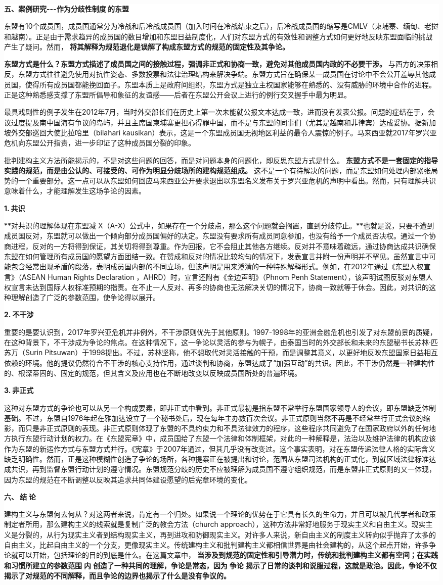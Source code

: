 **五、案例研究---作为分歧性制度 的东盟**

  
  

东盟有10个成员国，成员国通常分为冷战和后冷战成员国（加入时间在冷战结束之后），后冷战成员国的缩写是CMLV（柬埔寨、缅甸、老挝和越南）。正是由于需求趋异的成员国的数目增加和东盟日益制度化，人们对东盟方式的有效性和调整方式如何更好地反映东盟面临的挑战产生了疑问。然而，
**将其解释为规范退化是误解了构成东盟方式的规范的固定性及其争论。**

 **东盟方式是什么？东盟方式描述了成员国之间的接触过程，强调非正式和协商一致，避免对其他成员国内政的不必要干涉。**
与西方的决策相反，东盟方式往往避免使用对抗性姿态、多数投票和法律治理结构来解决争端。东盟方式旨在确保某一成员国在讨论中不会公开羞辱其他成员国，使得所有成员国都能挽回面子。东盟本质上是政府间组织，东盟方式是独立主权国家能够在熟悉的、没有威胁的环境中合作的进程。正是这种熟悉感支撑了东盟所倡导和象征的友谊感——后者在东盟公开会议上进行的例行交叉握手中最为明显。

最具戏剧性的例子发生在2012年7月，当时外交部长们在历史上第一次未能就公报文本达成一致，进而没有发表公报。问题的症结在于，会议过度提及南中国海有争议的岛屿，并且主席国柬埔寨更担心得罪中国，而不是与东盟的同事们（尤其是越南和菲律宾）达成妥协。据新加坡外交部巡回大使比拉哈里（bilahari
kausikan）表示，这是一个东盟成员国无视地区利益的最令人震惊的例子。马来西亚就2017年罗兴亚危机向东盟公开指责，进一步印证了这种成员国分裂的印象。

批判建构主义方法所能揭示的，不是对这些问题的回答，而是对问题本身的问题化，即反思东盟方式是什么。
**东盟方式不是一套固定的指导实践的规范，而是由公认的、可接受的、可作为明显分歧场所的建构规范组成。**
这不是一个有待解决的问题，而是东盟如何处理内部紧张局势的一个重要部分。这一点可以从东盟如何回应马来西亚公开要求退出以东盟名义发布关于罗兴亚危机的声明中看出。然而，只有理解共识意味着什么，才能理解发生这场争论的因素。

 **1. 共识**

 **对共识的理解体现在东盟减
X（A-X）公式中，如果存在一个分歧点，那么这个问题就会搁置，直到分歧停止。**也就是说，只要不遭到成员国反对，东盟就可以做出一个倾向部分成员国偏好的决定。东盟没有要求所有成员同意参加，也没有给予一个成员否决权。通过一个协商进程，反对的一方将得到保证，其关切将得到尊重。作为回报，它不会阻止其他各方继续。反对并不意味着疏远，通过协商达成共识确保东盟在如何管理所有成员国的愿望方面团结一致。在赞成和反对的情况比较均匀的情况下，发表宣言并附一份声明并不罕见。虽然宣言中可能包含经常出现矛盾的段落，表明成员国内部的不同立场，但该声明是用来澄清的一种特殊解释形式。例如，在2012年通过《东盟人权宣言》（ASEAN
Human Rights Declaration ，AHRD）时，宣言还附有《金边声明》（Phnom Penh
Statement），该声明试图反驳对东盟人权宣言未达到国际人权标准预期的指责。在不止一人反对、再多的协商也无法解决关切的情况下，协商一致就等于休会。因此，对共识的这种理解创造了广泛的参数范围，使争论得以展开。

 **2. 不干涉**

重要的是要认识到，2017年罗兴亚危机并非例外，不干涉原则优先于其他原则。1997-1998年的亚洲金融危机也引发了对东盟前景的质疑，在这种背景下，不干涉成为争论的焦点。在这种情况下，这一争论以灵活的参与为幌子，由泰国当时的外交部长和未来的东盟秘书长苏林·匹苏万（Surin
Pitsuwan）于1998提出。不过，苏林坚称，他不想取代对灵活接触的干预，而是调整其意义，以更好地反映东盟国家日益相互依赖的环境。他的提议仍然符合不干涉的核心支持作用，通过谈判和协商，东盟达成了“加强互动”的共识。因此，不干涉仍然是一种建构性的、根深蒂固的、固定的规范，但其含义及应用也在不断地改变以反映成员国所处的普遍环境。

 **3. 非正式**

这种对东盟方式的争论也可以从另一个构成要素，即非正式中看到。非正式最初是指东盟不常举行东盟国家领导人的会议，即东盟缺乏体制基础。不过，东盟自1976年起在雅加达设立了一个秘书处后，现在每年主办数百次会议。非正式原则当然不再是不经常举行正式会议的缩影，而只是非正式原则的表现。非正式原则体现了东盟的不具约束力和不具法律效力的程序，这些程序共同避免了在国家政府以外的任何地方执行东盟行动计划的权力。在《东盟宪章》中，成员国给了东盟一个法律和体制框架，对此的一种解释是，法治以及维护法律的机构应该作为东盟的新运作方式与东盟方式并行。《宪章》于2007年通过，但其几乎没有改变过。这个事实表明，对在东盟传递法律人格的实际含义缺乏明确性。然而，正是这种模糊性创造了争论的场所，各种提案正在被提出和讨论，范围从东盟司法机构的正式化，到就区域法律标准达成共识，再到监督东盟行动计划的遵守情况。东盟规范分歧的历史不应被理解为成员国不遵守组织规范，而是东盟非正式原则的又一体现，因为东盟的规范在不断调整以反映其追求共同体建设愿望的后宪章环境的变化。

**六、 结 论**

  
  

  

建构主义与东盟何去何从？对这两者来说，肯定有一个归处。如果说一个理论的优势在于它具有长久的生命力，并且可以被几代学者和政策制定者所用，那么建构主义的线索就是复制广泛的教会方法（church
approach），这种方法非常好地服务于现实主义和自由主义。现实主义是分裂的，从行为现实主义者到结构现实主义，再到进攻和防御现实主义。对许多人来说，新自由主义的制度主义转向似乎抛弃了太多的自由主义，比起自由主义的一个分支，更像现实主义。传统建构主义和批判建构主义都相信世界是由社会建构的，从这个起点开始，许多争论就可以开始，包括理论的目的到底是什么。在这篇文章中，
**当涉及到规范的固定性和引导潜力时，传统和批判建构主义都有空间；在实践和习惯所建立的参数范围** **内**
**创造了一种共同的理解，争论是常态，因为** **争论**
**揭示了日常的谈判和说服过程，这就是政治。因此，争论不仅揭示了对规范的不同解释，而且争论的边界也揭示了什么是没有争议的。**
